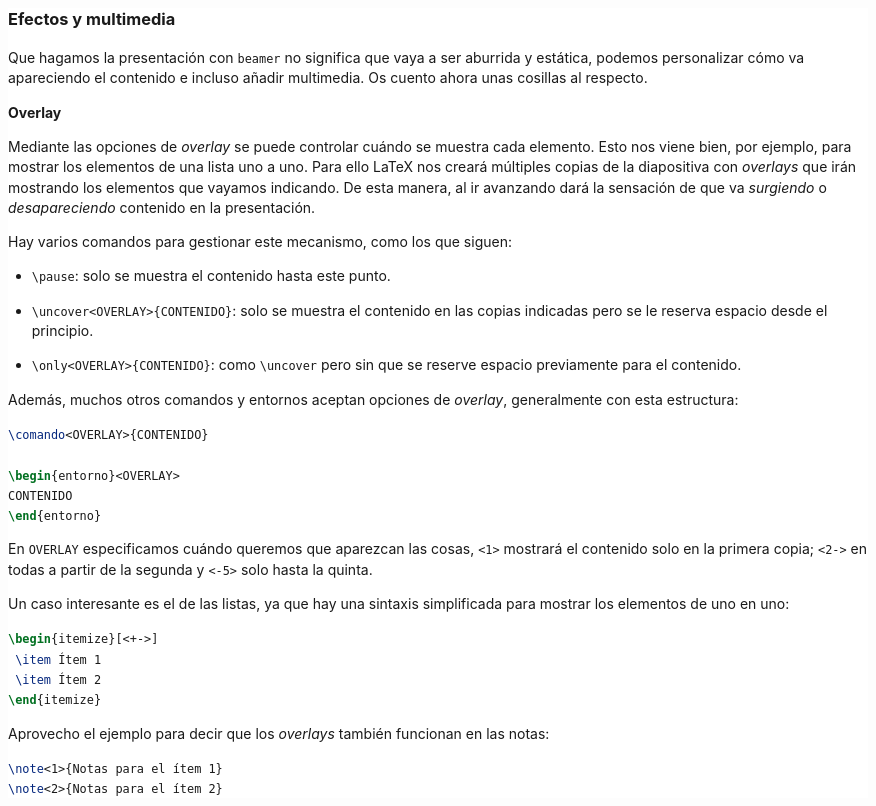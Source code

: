### Efectos y multimedia

Que hagamos la presentación con `beamer` no significa que vaya a ser
aburrida y estática, podemos personalizar cómo va apareciendo el
contenido e incluso añadir multimedia. Os cuento ahora unas cosillas
al respecto.

**Overlay**

Mediante las opciones de *overlay* se puede controlar cuándo se
muestra cada elemento. Esto nos viene bien, por ejemplo, para mostrar
los elementos de una lista uno a uno. Para ello LaTeX nos creará
múltiples copias de la diapositiva con *overlays* que irán mostrando
los elementos que vayamos indicando. De esta manera, al ir avanzando
dará la sensación de que va *surgiendo* o *desapareciendo* contenido
en la presentación.

Hay varios comandos para gestionar este mecanismo, como los que siguen:

* `\pause`: solo se muestra el contenido hasta este punto.

* `\uncover<OVERLAY>{CONTENIDO}`: solo se muestra el contenido en las
  copias indicadas pero se le reserva espacio desde el principio.

* `\only<OVERLAY>{CONTENIDO}`: como `\uncover` pero sin que se reserve
  espacio previamente para el contenido.

Además, muchos otros comandos y entornos aceptan opciones de
*overlay*, generalmente con esta estructura:

```latex
\comando<OVERLAY>{CONTENIDO}

\begin{entorno}<OVERLAY>
CONTENIDO
\end{entorno}
```

En `OVERLAY` especificamos cuándo queremos que aparezcan las cosas,
`<1>` mostrará el contenido solo en la primera copia; `<2->` en todas
a partir de la segunda y `<-5>` solo hasta la quinta. 

Un caso interesante es el de las listas, ya que hay una sintaxis
simplificada para mostrar los elementos de uno en uno:

```latex
\begin{itemize}[<+->]
 \item Ítem 1
 \item Ítem 2
\end{itemize}
```

Aprovecho el ejemplo para decir que los *overlays* también funcionan
en las notas:

```latex
\note<1>{Notas para el ítem 1}
\note<2>{Notas para el ítem 2}
```


[seminar]: https://www.ctan.org/pkg/seminar
[slides]: http://www.ctan.org/pkg/slides
[powerdot]: http://www.ctan.org/pkg/powerdot/
[beamer]: https://www.ctan.org/pkg/beamer
[prosper]: http://www.ctan.org/pkg/prosper
[man]: http://osl.ugr.es/CTAN/macros/latex/contrib/beamer/doc/beameruserguide.pdf
[tablas]: https://ondiz.github.io/cursoLatex/Contenido/03.DocumentoBasico.html
[figuras]: https://ondiz.github.io/cursoLatex/Contenido/04.Imagenes.html
[ecuaciones]: https://ondiz.github.io/cursoLatex/Contenido/05.Ecuaciones.html
[overleaf]: https://www.overleaf.com/latex/templates/tagged/presentation
[metropolis]: https://www.ctan.org/pkg/beamertheme-metropolis
[presento]: https://www.overleaf.com/9480607mxqxvhczzvhr#/34336424/
[berkeley]: https://www.overleaf.com/9480660qtjkqtjfqhny#/34336601/
[matrices]: https://hartwork.org/beamer-theme-matrix/
[presentador]: https://wiki.openoffice.org/wiki/Presenter_Screen
[pgfpages]: http://ctan.org/pkg/pgf 
[media9]: https://www.ctan.org/pkg/media9
[media15]: https://www.ctan.org/pkg/movie15
[hyperref]: https://www.ctan.org/pkg/hyperref?lang=en
[pdfpc]: https://pdfpc.github.io/
[gpl]: https://github.com/pdfpc/pdfpc/blob/master/LICENSE.txt
[discontinued]: https://github.com/jakobwesthoff/Pdf-Presenter-Console
[impressive]: http://impressive.sourceforge.net/
[pympress]: https://github.com/Cimbali/pympress
[dspdfviewer]: https://github.com/dannyedel/dspdfviewer
[ejemplo]: https://github.com/Ondiz/cursoLatex/tree/master/Ejemplos/Presentacion